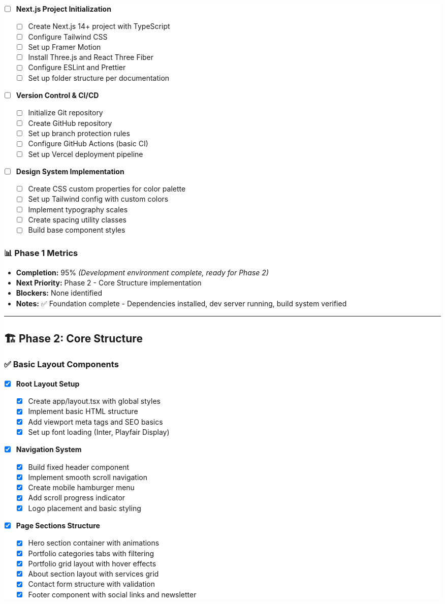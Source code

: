 - [ ] **Next.js Project Initialization**

  - [ ] Create Next.js 14+ project with TypeScript
  - [ ] Configure Tailwind CSS
  - [ ] Set up Framer Motion
  - [ ] Install Three.js and React Three Fiber
  - [ ] Configure ESLint and Prettier
  - [ ] Set up folder structure per documentation

- [ ] **Version Control & CI/CD**

  - [ ] Initialize Git repository
  - [ ] Create GitHub repository
  - [ ] Set up branch protection rules
  - [ ] Configure GitHub Actions (basic CI)
  - [ ] Set up Vercel deployment pipeline

- [ ] **Design System Implementation**
  - [ ] Create CSS custom properties for color palette
  - [ ] Set up Tailwind config with custom colors
  - [ ] Implement typography scales
  - [ ] Create spacing utility classes
  - [ ] Build base component styles

### 📊 Phase 1 Metrics

- **Completion:** 95% _(Development environment complete, ready for Phase 2)_
- **Next Priority:** Phase 2 - Core Structure implementation
- **Blockers:** None identified
- **Notes:** ✅ Foundation complete - Dependencies installed, dev server running, build system verified

---

## 🏗️ Phase 2: Core Structure

### ✅ Basic Layout Components

- [x] **Root Layout Setup**

  - [x] Create app/layout.tsx with global styles
  - [x] Implement basic HTML structure
  - [x] Add viewport meta tags and SEO basics
  - [x] Set up font loading (Inter, Playfair Display)

- [x] **Navigation System**

  - [x] Build fixed header component
  - [x] Implement smooth scroll navigation
  - [x] Create mobile hamburger menu
  - [x] Add scroll progress indicator
  - [x] Logo placement and basic styling

- [x] **Page Sections Structure**
  - [x] Hero section container with animations
  - [x] Portfolio categories tabs with filtering
  - [x] Portfolio grid layout with hover effects
  - [x] About section layout with services grid
  - [x] Contact form structure with validation
  - [x] Footer component with social links and newsletter
